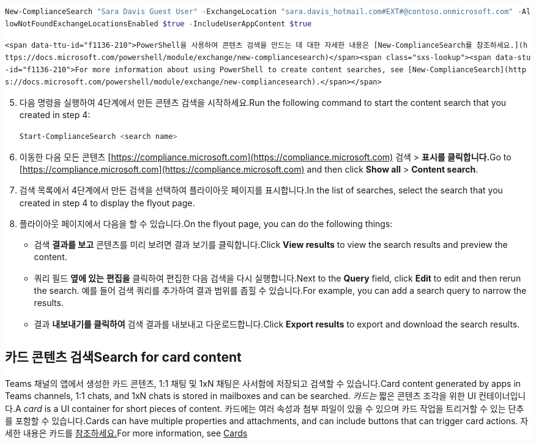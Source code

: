    ```powershell
   New-ComplianceSearch "Sara Davis Guest User" -ExchangeLocation "sara.davis_hotmail.com#EXT#@contoso.onmicrosoft.com" -AllowNotFoundExchangeLocationsEnabled $true -IncludeUserAppContent $true
   ```

    <span data-ttu-id="f1136-210">PowerShell을 사용하여 콘텐츠 검색을 만드는 데 대한 자세한 내용은 [New-ComplianceSearch를 참조하세요.](https://docs.microsoft.com/powershell/module/exchange/new-compliancesearch)</span><span class="sxs-lookup"><span data-stu-id="f1136-210">For more information about using PowerShell to create content searches, see [New-ComplianceSearch](https://docs.microsoft.com/powershell/module/exchange/new-compliancesearch).</span></span>

5. <span data-ttu-id="f1136-211">다음 명령을 실행하여 4단계에서 만든 콘텐츠 검색을 시작하세요.</span><span class="sxs-lookup"><span data-stu-id="f1136-211">Run the following command to start the content search that you created in step 4:</span></span>

   ```powershell
   Start-ComplianceSearch <search name>
   ```

6. <span data-ttu-id="f1136-212">이동한 다음 모든 콘텐츠 [https://compliance.microsoft.com](https://compliance.microsoft.com) 검색   >  **표시를 클릭합니다.**</span><span class="sxs-lookup"><span data-stu-id="f1136-212">Go to [https://compliance.microsoft.com](https://compliance.microsoft.com) and then click **Show all** > **Content search**.</span></span>

7. <span data-ttu-id="f1136-213">검색 목록에서 4단계에서 만든 검색을 선택하여 플라이아웃 페이지를 표시합니다.</span><span class="sxs-lookup"><span data-stu-id="f1136-213">In the list of searches, select the search that you created in step 4 to display the flyout page.</span></span>

8. <span data-ttu-id="f1136-214">플라이아웃 페이지에서 다음을 할 수 있습니다.</span><span class="sxs-lookup"><span data-stu-id="f1136-214">On the flyout page, you can do the following things:</span></span>

   - <span data-ttu-id="f1136-215">검색 **결과를 보고** 콘텐츠를 미리 보려면 결과 보기를 클릭합니다.</span><span class="sxs-lookup"><span data-stu-id="f1136-215">Click **View results** to view the search results and preview the content.</span></span>

   - <span data-ttu-id="f1136-216">쿼리 필드 **옆에 있는** **편집을** 클릭하여 편집한 다음 검색을 다시 실행합니다.</span><span class="sxs-lookup"><span data-stu-id="f1136-216">Next to the **Query** field, click **Edit** to edit and then rerun the search.</span></span> <span data-ttu-id="f1136-217">예를 들어 검색 쿼리를 추가하여 결과 범위를 좁힐 수 있습니다.</span><span class="sxs-lookup"><span data-stu-id="f1136-217">For example, you can add a search query to narrow the results.</span></span>

   - <span data-ttu-id="f1136-218">결과 **내보내기를 클릭하여** 검색 결과를 내보내고 다운로드합니다.</span><span class="sxs-lookup"><span data-stu-id="f1136-218">Click **Export results** to export and download the search results.</span></span>

## <a name="search-for-card-content"></a><span data-ttu-id="f1136-219">카드 콘텐츠 검색</span><span class="sxs-lookup"><span data-stu-id="f1136-219">Search for card content</span></span>

<span data-ttu-id="f1136-220">Teams 채널의 앱에서 생성한 카드 콘텐츠, 1:1 채팅 및 1xN 채팅은 사서함에 저장되고 검색할 수 있습니다.</span><span class="sxs-lookup"><span data-stu-id="f1136-220">Card content generated by apps in Teams channels, 1:1 chats, and 1xN chats is stored in mailboxes and can be searched.</span></span> <span data-ttu-id="f1136-221">*카드는* 짧은 콘텐츠 조각을 위한 UI 컨테이너입니다.</span><span class="sxs-lookup"><span data-stu-id="f1136-221">A *card* is a UI container for short pieces of content.</span></span> <span data-ttu-id="f1136-222">카드에는 여러 속성과 첨부 파일이 있을 수 있으며 카드 작업을 트리거할 수 있는 단추를 포함할 수 있습니다.</span><span class="sxs-lookup"><span data-stu-id="f1136-222">Cards can have multiple properties and attachments, and can include buttons that can trigger card actions.</span></span> <span data-ttu-id="f1136-223">자세한 내용은 카드를 [참조하세요.](https://docs.microsoft.com/microsoftteams/platform/task-modules-and-cards/what-are-cards)</span><span class="sxs-lookup"><span data-stu-id="f1136-223">For more information, see [Cards](https://docs.microsoft.com/microsoftteams/platform/task-modules-and-cards/what-are-cards)</span></span>
